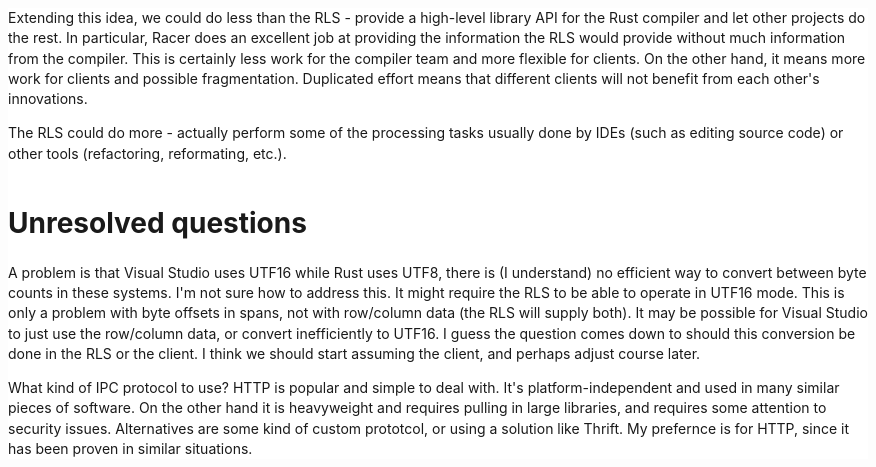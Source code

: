 Extending this idea, we could do less than the RLS - provide a high-level
library API for the Rust compiler and let other projects do the rest. In
particular, Racer does an excellent job at providing the information the RLS
would provide without much information from the compiler. This is certainly less
work for the compiler team and more flexible for clients. On the other hand, it
means more work for clients and possible fragmentation. Duplicated effort means
that different clients will not benefit from each other's innovations.

The RLS could do more - actually perform some of the processing tasks usually
done by IDEs (such as editing source code) or other tools (refactoring,
reformating, etc.).


# Unresolved questions

A problem is that Visual Studio uses UTF16 while Rust uses UTF8, there is (I
understand) no efficient way to convert between byte counts in these systems.
I'm not sure how to address this. It might require the RLS to be able to operate
in UTF16 mode. This is only a problem with byte offsets in spans, not with
row/column data (the RLS will supply both). It may be possible for Visual Studio
to just use the row/column data, or convert inefficiently to UTF16. I guess the
question comes down to should this conversion be done in the RLS or the client.
I think we should start assuming the client, and perhaps adjust course later.

What kind of IPC protocol to use? HTTP is popular and simple to deal with. It's
platform-independent and used in many similar pieces of software. On the other
hand it is heavyweight and requires pulling in large libraries, and requires
some attention to security issues. Alternatives are some kind of custom
prototcol, or using a solution like Thrift. My prefernce is for HTTP, since it
has been proven in similar situations.
